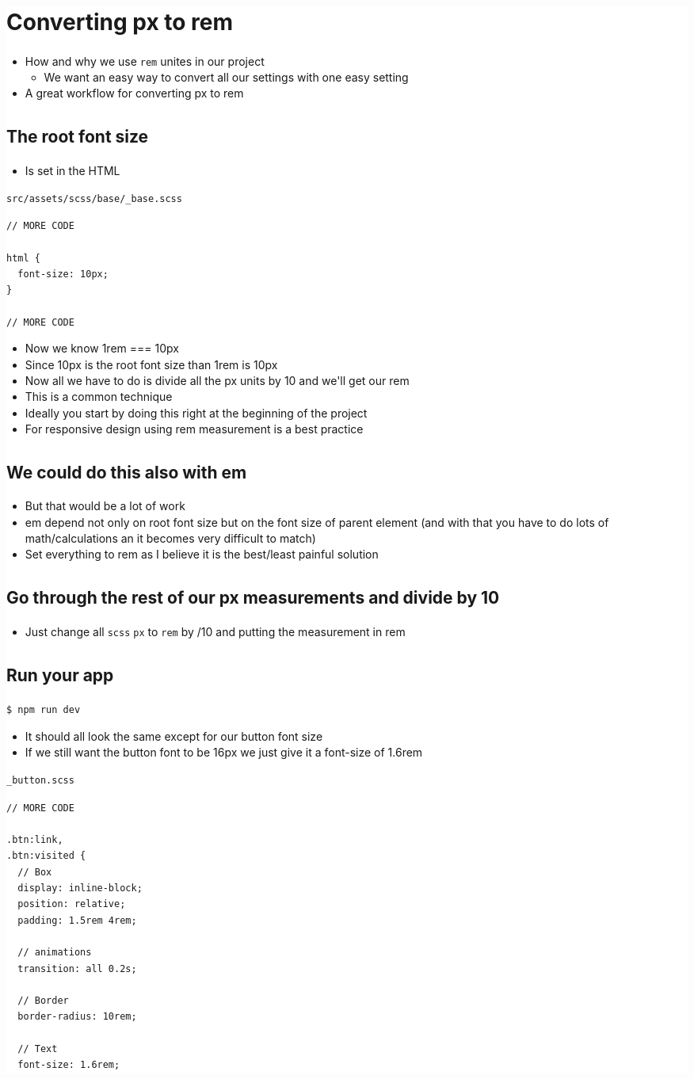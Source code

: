 # Converting px to rem
* How and why we use `rem` unites in our project
    - We want an easy way to convert all our settings with one easy setting
* A great workflow for converting px to rem

## The root font size
* Is set in the HTML

`src/assets/scss/base/_base.scss`

```
// MORE CODE

html {
  font-size: 10px;
}

// MORE CODE
```

* Now we know 1rem === 10px
* Since 10px is the root font size than 1rem is 10px
* Now all we have to do is divide all the px units by 10 and we'll get our rem
* This is a common technique
* Ideally you start by doing this right at the beginning of the project
* For responsive design using rem measurement is a best practice

## We could do this also with em
* But that would be a lot of work
* em depend not only on root font size but on the font size of parent element (and with that you have to do lots of math/calculations an it becomes very difficult to match)
* Set everything to rem as I believe it is the best/least painful solution

## Go through the rest of our px measurements and divide by 10
* Just change all `scss` `px` to `rem` by /10 and putting the measurement in rem

## Run your app
`$ npm run dev`

* It should all look the same except for our button font size
* If we still want the button font to be 16px we just give it a font-size of 1.6rem

`_button.scss`

```
// MORE CODE

.btn:link,
.btn:visited {
  // Box
  display: inline-block;
  position: relative;
  padding: 1.5rem 4rem;

  // animations
  transition: all 0.2s;

  // Border
  border-radius: 10rem;

  // Text
  font-size: 1.6rem;
```